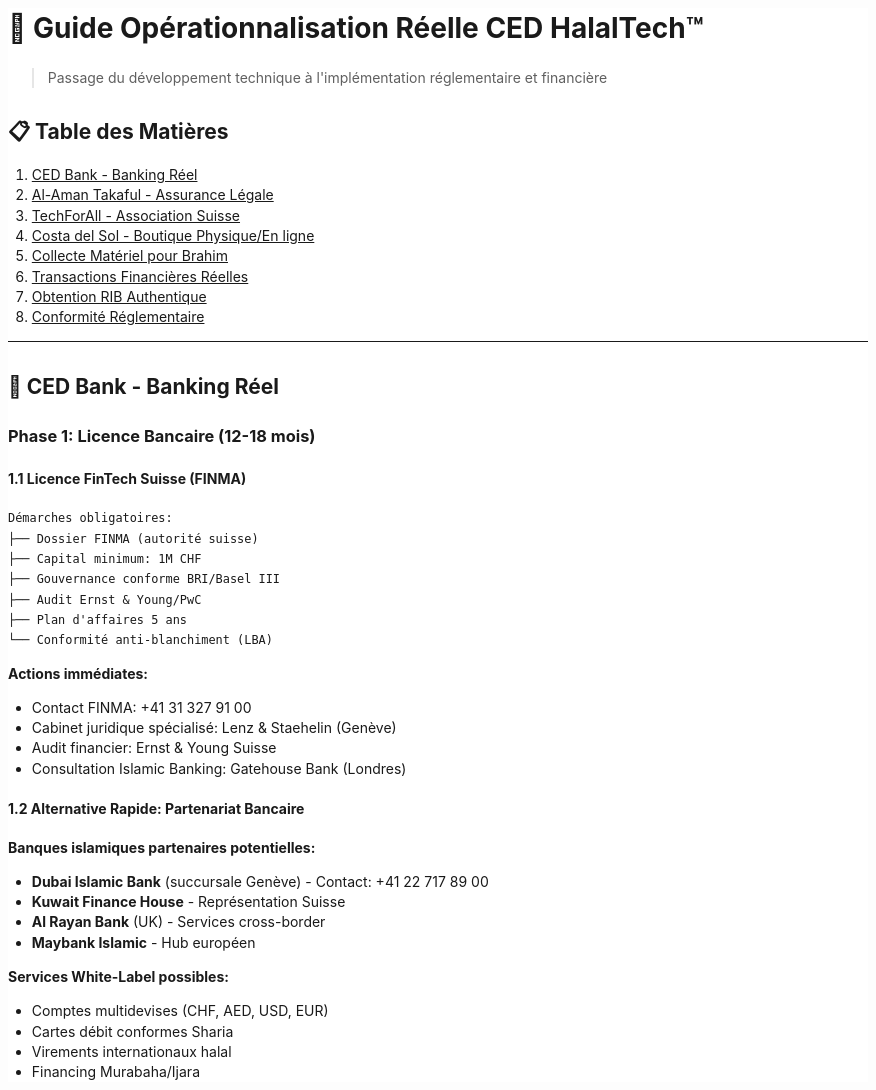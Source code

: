 # 🏦 Guide Opérationnalisation Réelle CED HalalTech™

> Passage du développement technique à l'implémentation réglementaire et financière

## 📋 Table des Matières

1. [CED Bank - Banking Réel](#ced-bank---banking-réel)
2. [Al-Aman Takaful - Assurance Légale](#al-aman-takaful---assurance-légale)
3. [TechForAll - Association Suisse](#techforall---association-suisse)
4. [Costa del Sol - Boutique Physique/En ligne](#costa-del-sol---boutique-physiqueen-ligne)
5. [Collecte Matériel pour Brahim](#collecte-matériel-pour-brahim)
6. [Transactions Financières Réelles](#transactions-financières-réelles)
7. [Obtention RIB Authentique](#obtention-rib-authentique)
8. [Conformité Réglementaire](#conformité-réglementaire)

---

## 🏦 CED Bank - Banking Réel

### **Phase 1: Licence Bancaire (12-18 mois)**

#### **1.1 Licence FinTech Suisse (FINMA)**
```
Démarches obligatoires:
├── Dossier FINMA (autorité suisse)
├── Capital minimum: 1M CHF
├── Gouvernance conforme BRI/Basel III
├── Audit Ernst & Young/PwC
├── Plan d'affaires 5 ans
└── Conformité anti-blanchiment (LBA)
```

**Actions immédiates:**
- Contact FINMA: +41 31 327 91 00
- Cabinet juridique spécialisé: Lenz & Staehelin (Genève)
- Audit financier: Ernst & Young Suisse
- Consultation Islamic Banking: Gatehouse Bank (Londres)

#### **1.2 Alternative Rapide: Partenariat Bancaire**
**Banques islamiques partenaires potentielles:**
- **Dubai Islamic Bank** (succursale Genève) - Contact: +41 22 717 89 00
- **Kuwait Finance House** - Représentation Suisse
- **Al Rayan Bank** (UK) - Services cross-border
- **Maybank Islamic** - Hub européen

**Services White-Label possibles:**
- Comptes multidevises (CHF, AED, USD, EUR)
- Cartes débit conformes Sharia
- Virements internationaux halal
- Financing Murabaha/Ijara
